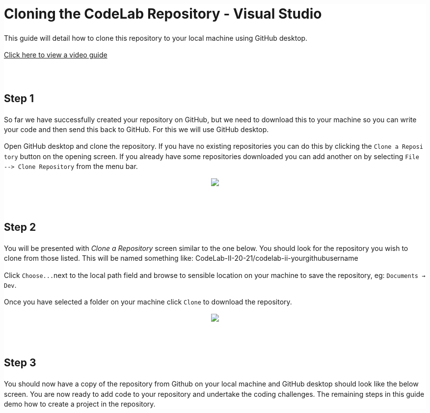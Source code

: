 # Cloning the CodeLab Repository - Visual Studio

This guide will detail how to clone this repository to your local machine using GitHub desktop.

[Click here to view a video guide](https://www.loom.com/share/6e89edadb5484d09bf2edf37bea36475)

&nbsp;
&nbsp;

## Step 1

So far we have successfully created your repository on GitHub, but we need to download this to your machine so you can write your code and then send this back to GitHub. For this we will use GitHub desktop.

Open GitHub desktop and clone the repository. If you have no existing repositories you can do this by clicking the ```Clone a Repository``` button on the opening screen. If you already have some repositories downloaded you can add another on by selecting ```File --> Clone Repository``` from the menu bar.

<p align="center">
  <img width="70%" src="https://jakehobbs.co.uk/markdown_images/get-started-screen.png">
</p>

&nbsp;
&nbsp;

## Step 2

You will be presented with *Clone a Repository*  screen similar to the one below. You should look for the repository you wish to clone from those listed. This will be named something like: CodeLab-II-20-21/codelab-ii-yourgithubusername

Click ```Choose...```next to the local path field and browse to sensible location on your machine to save the repository, eg: ```Documents → Dev```.

Once you have selected a folder on your machine click ```Clone``` to download the repository.

<p align="center">
  <img width="70%" src="https://jakehobbs.co.uk/markdown_images/clone-repo.png">
</p>

&nbsp;
&nbsp;

## Step 3

You should now have a copy of the repository from Github on your local machine and GitHub desktop should look like the below screen. You are now ready to add code to your repository and undertake the coding challenges. The remaining steps in this guide demo how to create a project in the repository.

